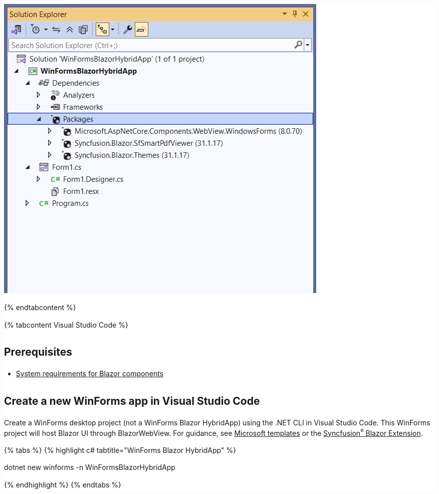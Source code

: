 ![WinForms Blazor App Smart Pdfviewer NuGet package reference](../images/winforms-smart-pdfviewe-package.png)

{% endtabcontent %}

{% tabcontent Visual Studio Code %}

## Prerequisites

* [System requirements for Blazor components](https://blazor.syncfusion.com/documentation/system-requirements)

## Create a new WinForms app in Visual Studio Code

Create a WinForms desktop project (not a WinForms Blazor HybridApp) using the .NET CLI in Visual Studio Code. This WinForms project will host Blazor UI through BlazorWebView. For guidance, see [Microsoft templates](https://learn.microsoft.com/en-us/aspnet/core/blazor/tooling?view=aspnetcore-8.0&pivots=vsc) or the [Syncfusion<sup style="font-size:70%">&reg;</sup> Blazor Extension](https://blazor.syncfusion.com/documentation/visual-studio-code-integration/create-project).

{% tabs %}
{% highlight c# tabtitle="WinForms Blazor HybridApp" %}

dotnet new winforms -n WinFormsBlazorHybridApp

{% endhighlight %}
{% endtabs %}
